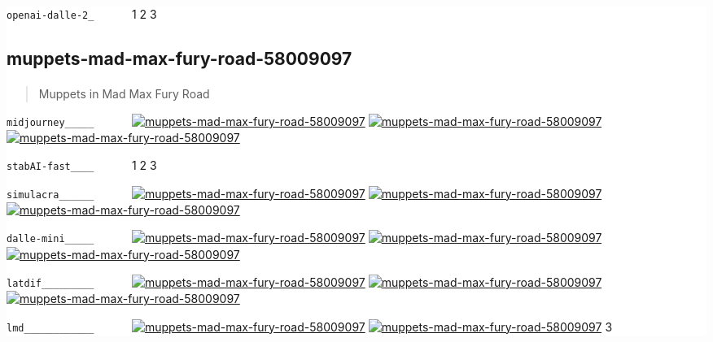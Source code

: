 
<span style="width:150px; display:inline-block; border-botttom:1px solid #ccc;">`openai-dalle-2_` </span>
1
2
3

## muppets-mad-max-fury-road-58009097 
> Muppets in Mad Max Fury Road



<span style="width:150px; display:inline-block; border-botttom:1px solid #ccc;">`midjourney_____` </span>
<a href="output/renders/muppets-mad-max-fury-road-58009097/midj-1.png"><img alt="muppets-mad-max-fury-road-58009097" src="output/renders/muppets-mad-max-fury-road-58009097/midj-1.png" width="150px" /></a>
<a href="output/renders/muppets-mad-max-fury-road-58009097/midj-2.png"><img alt="muppets-mad-max-fury-road-58009097" src="output/renders/muppets-mad-max-fury-road-58009097/midj-2.png" width="150px" /></a>
<a href="output/renders/muppets-mad-max-fury-road-58009097/midj-3.png"><img alt="muppets-mad-max-fury-road-58009097" src="output/renders/muppets-mad-max-fury-road-58009097/midj-3.png" width="150px" /></a>


<span style="width:150px; display:inline-block; border-botttom:1px solid #ccc;">`stabAI-fast____` </span>
1
2
3


<span style="width:150px; display:inline-block; border-botttom:1px solid #ccc;">`simulacra______` </span>
<a href="output/renders/muppets-mad-max-fury-road-58009097/simu-1.png"><img alt="muppets-mad-max-fury-road-58009097" src="output/renders/muppets-mad-max-fury-road-58009097/simu-1.png" width="150px" /></a>
<a href="output/renders/muppets-mad-max-fury-road-58009097/simu-2.png"><img alt="muppets-mad-max-fury-road-58009097" src="output/renders/muppets-mad-max-fury-road-58009097/simu-2.png" width="150px" /></a>
<a href="output/renders/muppets-mad-max-fury-road-58009097/simu-3.png"><img alt="muppets-mad-max-fury-road-58009097" src="output/renders/muppets-mad-max-fury-road-58009097/simu-3.png" width="150px" /></a>


<span style="width:150px; display:inline-block; border-botttom:1px solid #ccc;">`dalle-mini_____` </span>
<a href="output/renders/muppets-mad-max-fury-road-58009097/dmin-1.png"><img alt="muppets-mad-max-fury-road-58009097" src="output/renders/muppets-mad-max-fury-road-58009097/dmin-1.png" width="150px" /></a>
<a href="output/renders/muppets-mad-max-fury-road-58009097/dmin-2.png"><img alt="muppets-mad-max-fury-road-58009097" src="output/renders/muppets-mad-max-fury-road-58009097/dmin-2.png" width="150px" /></a>
<a href="output/renders/muppets-mad-max-fury-road-58009097/dmin-3.png"><img alt="muppets-mad-max-fury-road-58009097" src="output/renders/muppets-mad-max-fury-road-58009097/dmin-3.png" width="150px" /></a>


<span style="width:150px; display:inline-block; border-botttom:1px solid #ccc;">`latdif_________` </span>
<a href="output/renders/muppets-mad-max-fury-road-58009097/ldif-1.png"><img alt="muppets-mad-max-fury-road-58009097" src="output/renders/muppets-mad-max-fury-road-58009097/ldif-1.png" width="150px" /></a>
<a href="output/renders/muppets-mad-max-fury-road-58009097/ldif-2.png"><img alt="muppets-mad-max-fury-road-58009097" src="output/renders/muppets-mad-max-fury-road-58009097/ldif-2.png" width="150px" /></a>
<a href="output/renders/muppets-mad-max-fury-road-58009097/ldif-3.png"><img alt="muppets-mad-max-fury-road-58009097" src="output/renders/muppets-mad-max-fury-road-58009097/ldif-3.png" width="150px" /></a>


<span style="width:150px; display:inline-block; border-botttom:1px solid #ccc;">`lmd____________` </span>
<a href="output/renders/muppets-mad-max-fury-road-58009097/lmdv16-1.png"><img alt="muppets-mad-max-fury-road-58009097" src="output/renders/muppets-mad-max-fury-road-58009097/lmdv16-1.png" width="150px" /></a>
<a href="output/renders/muppets-mad-max-fury-road-58009097/lmdv16-2.png"><img alt="muppets-mad-max-fury-road-58009097" src="output/renders/muppets-mad-max-fury-road-58009097/lmdv16-2.png" width="150px" /></a>
3
